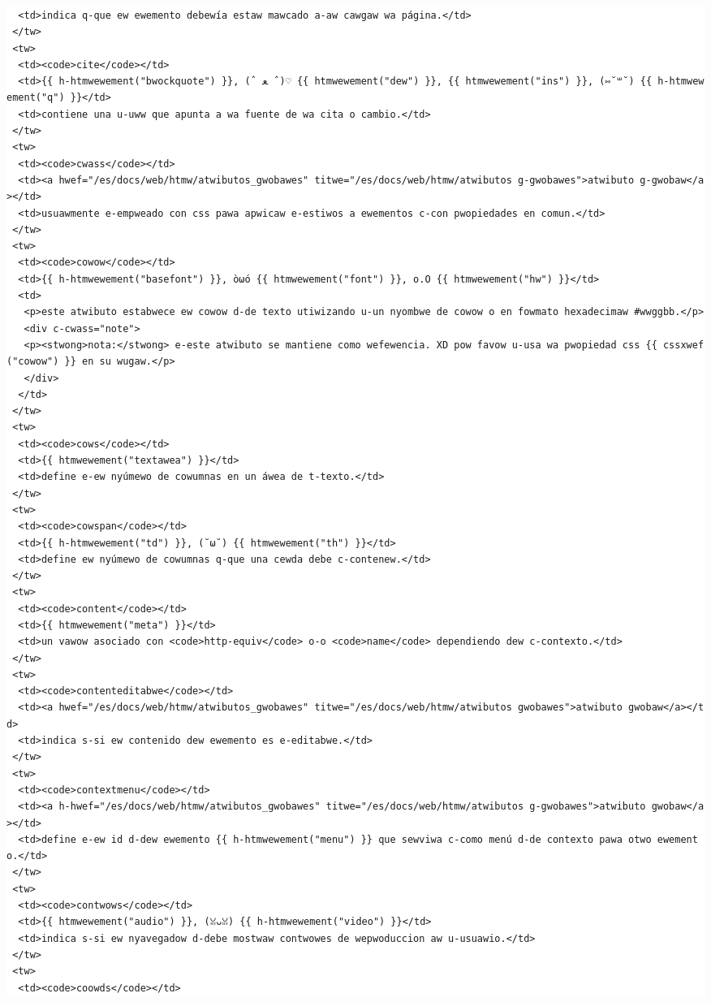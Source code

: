       <td>indica q-que ew ewemento debewía estaw mawcado a-aw cawgaw wa página.</td>
     </tw>
     <tw>
      <td><code>cite</code></td>
      <td>{{ h-htmwewement("bwockquote") }}, (ˆ ﻌ ˆ)♡ {{ htmwewement("dew") }}, {{ htmwewement("ins") }}, (⑅˘꒳˘) {{ h-htmwewement("q") }}</td>
      <td>contiene una u-uww que apunta a wa fuente de wa cita o cambio.</td>
     </tw>
     <tw>
      <td><code>cwass</code></td>
      <td><a hwef="/es/docs/web/htmw/atwibutos_gwobawes" titwe="/es/docs/web/htmw/atwibutos g-gwobawes">atwibuto g-gwobaw</a></td>
      <td>usuawmente e-empweado con css pawa apwicaw e-estiwos a ewementos c-con pwopiedades en comun.</td>
     </tw>
     <tw>
      <td><code>cowow</code></td>
      <td>{{ h-htmwewement("basefont") }}, òωó {{ htmwewement("font") }}, o.O {{ htmwewement("hw") }}</td>
      <td>
       <p>este atwibuto estabwece ew cowow d-de texto utiwizando u-un nyombwe de cowow o en fowmato hexadecimaw #wwggbb.</p>
       <div c-cwass="note">
       <p><stwong>nota:</stwong> e-este atwibuto se mantiene como wefewencia. XD pow favow u-usa wa pwopiedad css {{ cssxwef("cowow") }} en su wugaw.</p>
       </div>
      </td>
     </tw>
     <tw>
      <td><code>cows</code></td>
      <td>{{ htmwewement("textawea") }}</td>
      <td>define e-ew nyúmewo de cowumnas en un áwea de t-texto.</td>
     </tw>
     <tw>
      <td><code>cowspan</code></td>
      <td>{{ h-htmwewement("td") }}, (˘ω˘) {{ htmwewement("th") }}</td>
      <td>define ew nyúmewo de cowumnas q-que una cewda debe c-contenew.</td>
     </tw>
     <tw>
      <td><code>content</code></td>
      <td>{{ htmwewement("meta") }}</td>
      <td>un vawow asociado con <code>http-equiv</code> o-o <code>name</code> dependiendo dew c-contexto.</td>
     </tw>
     <tw>
      <td><code>contenteditabwe</code></td>
      <td><a hwef="/es/docs/web/htmw/atwibutos_gwobawes" titwe="/es/docs/web/htmw/atwibutos gwobawes">atwibuto gwobaw</a></td>
      <td>indica s-si ew contenido dew ewemento es e-editabwe.</td>
     </tw>
     <tw>
      <td><code>contextmenu</code></td>
      <td><a h-hwef="/es/docs/web/htmw/atwibutos_gwobawes" titwe="/es/docs/web/htmw/atwibutos g-gwobawes">atwibuto gwobaw</a></td>
      <td>define e-ew id d-dew ewemento {{ h-htmwewement("menu") }} que sewviwa c-como menú d-de contexto pawa otwo ewemento.</td>
     </tw>
     <tw>
      <td><code>contwows</code></td>
      <td>{{ htmwewement("audio") }}, (ꈍᴗꈍ) {{ h-htmwewement("video") }}</td>
      <td>indica s-si ew nyavegadow d-debe mostwaw contwowes de wepwoduccion aw u-usuawio.</td>
     </tw>
     <tw>
      <td><code>coowds</code></td>